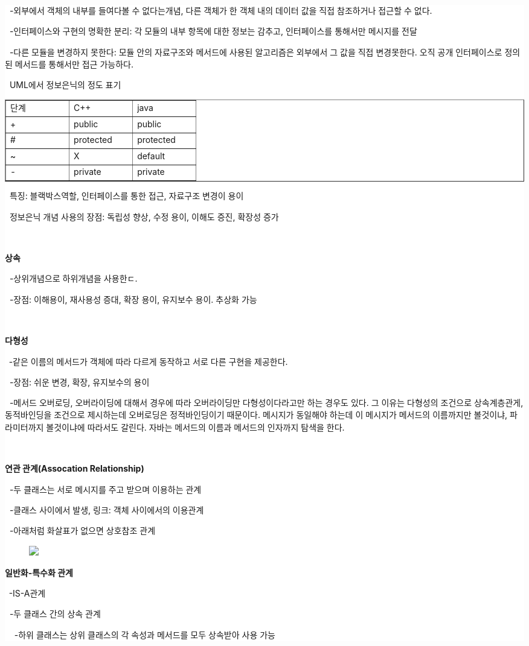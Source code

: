 <p>&nbsp; -외부에서 객체의 내부를 들여다볼 수 없다는개념, 다른 객체가 한 객체 내의 데이터 값을 직접 참조하거나 접근할 수 없다.</p>
<p>&nbsp; -인터페이스와 구현의 명확한 분리: 각 모듈의 내부 항목에 대한 정보는 감추고, 인터페이스를 통해서만 메시지를 전달</p>
<p>&nbsp; -다른 모듈을 변경하지 못한다: 모듈 안의 자료구조와 메서드에 사용된 알고리즘은 외부에서 그 값을 직접 변경못한다. 오직 공개 인터페이스로 정의된 메서드를 통해서만 접근 가능하다.</p>
<p>&nbsp; UML에서 정보은닉의 정도 표기&nbsp;</p>
<table style="border-collapse: collapse; width: 100%;" border="1">
<tbody>
<tr>
<td style="width: 25%;">단계</td>
<td style="width: 25%;">C++</td>
<td style="width: 25%;">java</td>
</tr>
<tr>
<td style="width: 25%;">+</td>
<td style="width: 25%;">public</td>
<td style="width: 25%;">public</td>
</tr>
<tr>
<td style="width: 25%;">#</td>
<td style="width: 25%;">protected</td>
<td style="width: 25%;">protected</td>
</tr>
<tr>
<td style="width: 25%;">~</td>
<td style="width: 25%;">X</td>
<td style="width: 25%;">default</td>
</tr>
<tr>
<td style="width: 25%;">-</td>
<td style="width: 25%;">private</td>
<td style="width: 25%;">private</td>
</tr>
</tbody>
</table>
<p>&nbsp; 특징: 블랙박스역할, 인터페이스를 통한 접근, 자료구조 변경이 용이</p>
<p>&nbsp; 정보은닉 개념 사용의 장점: 독립성 향상, 수정 용이, 이해도 증진, 확장성 증가</p>
<p>&nbsp;</p>
<p><b>상속</b></p>
<p>&nbsp; -상위개념으로 하위개념을 사용한ㄷ.</p>
<p>&nbsp; -장점: 이해용이, 재사용성 증대, 확장 용이, 유지보수 용이. 추상화 가능</p>
<p>&nbsp;</p>
<p><b>다형성</b></p>
<p><b>&nbsp;&nbsp;</b>-같은 이름의 메서드가 객체에 따라 다르게 동작하고 서로 다른 구현을 제공한다.</p>
<p>&nbsp; -장점: 쉬운 변경, 확장, 유지보수의 용이</p>
<p>&nbsp; -메서드 오버로딩, 오버라이딩에 대해서 경우에 따라 오버라이딩만 다형성이다라고만 하는 경우도 있다. 그 이유는 다형성의 조건으로 상속계층관게, 동적바인딩을 조건으로 제시하는데 오버로딩은 정적바인딩이기 때문이다. 메시지가 동일해야 하는데 이 메시지가 메서드의 이름까지만 볼것이냐, 파라미터까지 볼것이냐에 따라서도 갈린다. 자바는 메서드의 이름과 메서드의 인자까지 탐색을 한다.&nbsp;</p>
<p>&nbsp;</p>
<p><b>연관 관계(Assocation Relationship)</b></p>
<p>&nbsp; -두 클래스는 서로 메시지를 주고 받으며 이용하는 관계</p>
<p>&nbsp; -클래스 사이에서 발생, 링크: 객체 사이에서의 이용관계</p>
<p>&nbsp; -아래처럼 화살표가 없으면 상호참조 관계</p>
<p></p><figure class="imageblock alignCenter" data-origin-width="0" data-origin-height="0" width="401" height="NaN" data-ke-mobilestyle="widthContent">
    <span data-lightbox="lightbox">
        <img src="/img/6rCd7LK07KeA7Zal7J2YIOyjvOyalCDqsJzrhZDqs7wg7Yq57KeV/img.png" data-origin-width="0" data-origin-height="0" width="401" height="NaN" data-ke-mobilestyle="widthContent">
    </span>
    <figcaption></figcaption>
</figure><p></p>
<p><b>일반화-특수화 관계</b></p>
<p><b>&nbsp;&nbsp;</b>-IS-A관계</p>
<p>&nbsp; -두 클래스 간의 상속 관계</p>
<p>&nbsp; &nbsp; -하위 클래스는 상위 클래스의 각 속성과 메서드를 모두 상속받아 사용 가능</p>